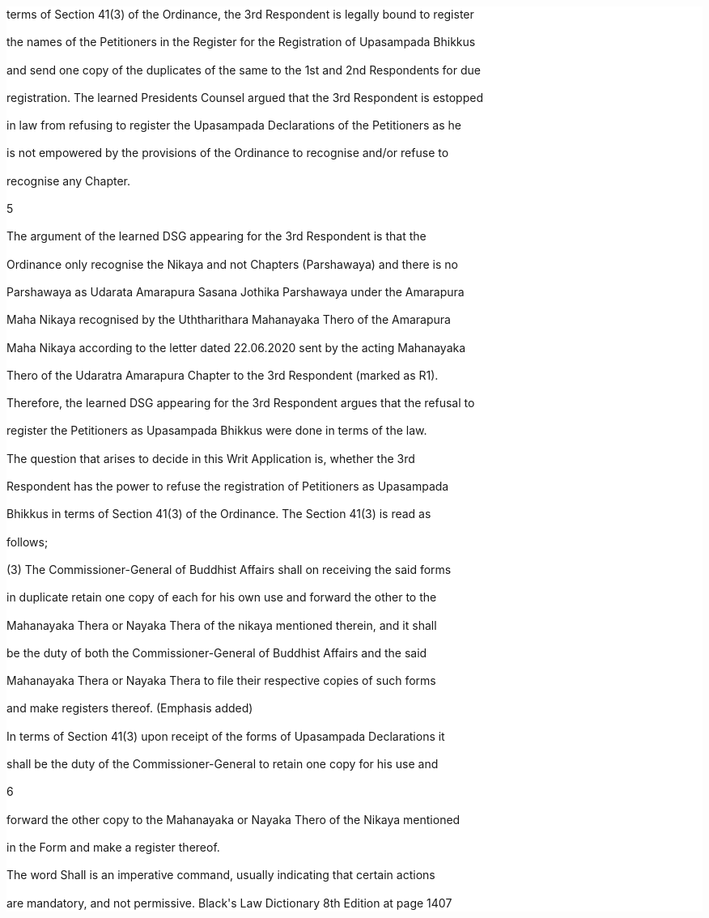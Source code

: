 terms of Section 41(3) of the Ordinance, the 3rd Respondent is legally bound to register

the names of the Petitioners in the Register for the Registration of Upasampada Bhikkus

and send one copy of the duplicates of the same to the 1st and 2nd Respondents for due

registration. The learned Presidents Counsel argued that the 3rd Respondent is estopped

in law from refusing to register the Upasampada Declarations of the Petitioners as he

is not empowered by the provisions of the Ordinance to recognise and/or refuse to

recognise any Chapter.

5

The argument of the learned DSG appearing for the 3rd Respondent is that the

Ordinance only recognise the Nikaya and not Chapters (Parshawaya) and there is no

Parshawaya as Udarata Amarapura Sasana Jothika Parshawaya under the Amarapura

Maha Nikaya recognised by the Uththarithara Mahanayaka Thero of the Amarapura

Maha Nikaya according to the letter dated 22.06.2020 sent by the acting Mahanayaka

Thero of the Udaratra Amarapura Chapter to the 3rd Respondent (marked as R1).

Therefore, the learned DSG appearing for the 3rd Respondent argues that the refusal to

register the Petitioners as Upasampada Bhikkus were done in terms of the law.

The question that arises to decide in this Writ Application is, whether the 3rd

Respondent has the power to refuse the registration of Petitioners as Upasampada

Bhikkus in terms of Section 41(3) of the Ordinance. The Section 41(3) is read as

follows;

(3) The Commissioner-General of Buddhist Affairs shall on receiving the said forms

in duplicate retain one copy of each for his own use and forward the other to the

Mahanayaka Thera or Nayaka Thera of the nikaya mentioned therein, and it shall

be the duty of both the Commissioner-General of Buddhist Affairs and the said

Mahanayaka Thera or Nayaka Thera to file their respective copies of such forms

and make registers thereof. (Emphasis added)

In terms of Section 41(3) upon receipt of the forms of Upasampada Declarations it

shall be the duty of the Commissioner-General to retain one copy for his use and

6

forward the other copy to the Mahanayaka or Nayaka Thero of the Nikaya mentioned

in the Form and make a register thereof.

The word Shall is an imperative command, usually indicating that certain actions

are mandatory, and not permissive. Black's Law Dictionary 8th Edition at page 1407
